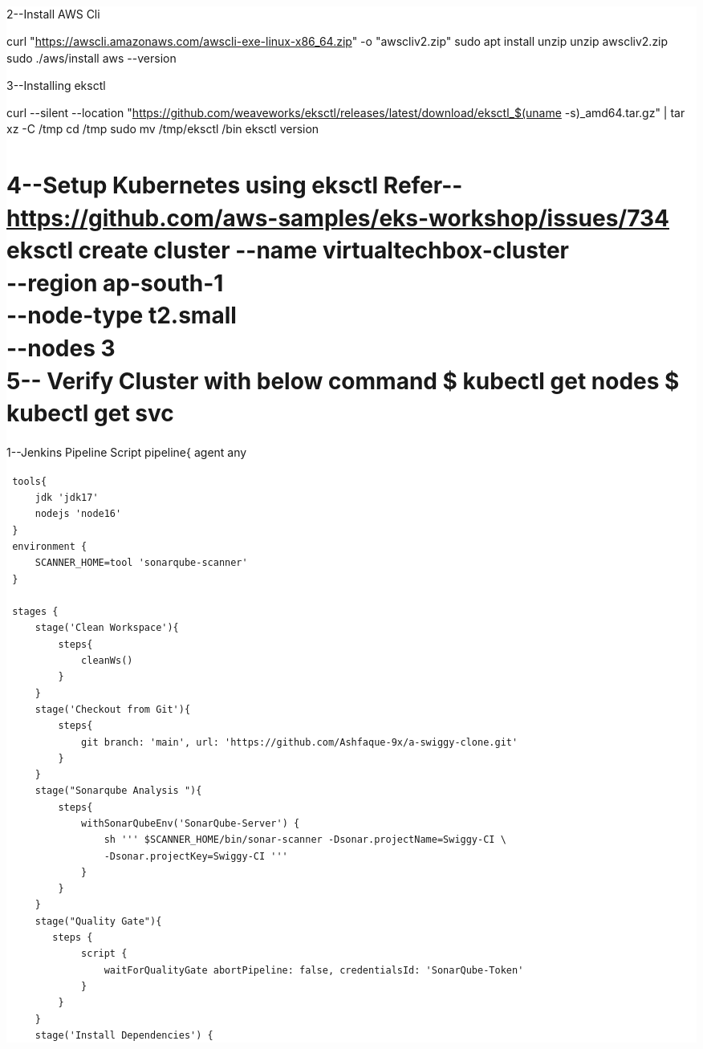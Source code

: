 2--Install AWS Cli

curl "https://awscli.amazonaws.com/awscli-exe-linux-x86_64.zip" -o "awscliv2.zip"
sudo apt install unzip
unzip awscliv2.zip
sudo ./aws/install
aws --version

3--Installing  eksctl

curl --silent --location "https://github.com/weaveworks/eksctl/releases/latest/download/eksctl_$(uname -s)_amd64.tar.gz" | tar xz -C /tmp
cd /tmp
sudo mv /tmp/eksctl /bin
eksctl version

4--Setup Kubernetes using eksctl
Refer--https://github.com/aws-samples/eks-workshop/issues/734
eksctl create cluster --name virtualtechbox-cluster \
--region ap-south-1 \
--node-type t2.small \
--nodes 3 \
5-- Verify Cluster with below command
$ kubectl get nodes
$ kubectl get svc
=============================================================================================================================================================================================
1--Jenkins Pipeline Script
pipeline{
     agent any
     
     tools{
         jdk 'jdk17'
         nodejs 'node16'
     }
     environment {
         SCANNER_HOME=tool 'sonarqube-scanner'
     }
     
     stages {
         stage('Clean Workspace'){
             steps{
                 cleanWs()
             }
         }
         stage('Checkout from Git'){
             steps{
                 git branch: 'main', url: 'https://github.com/Ashfaque-9x/a-swiggy-clone.git'
             }
         }
         stage("Sonarqube Analysis "){
             steps{
                 withSonarQubeEnv('SonarQube-Server') {
                     sh ''' $SCANNER_HOME/bin/sonar-scanner -Dsonar.projectName=Swiggy-CI \
                     -Dsonar.projectKey=Swiggy-CI '''
                 }
             }
         }
         stage("Quality Gate"){
            steps {
                 script {
                     waitForQualityGate abortPipeline: false, credentialsId: 'SonarQube-Token' 
                 }
             } 
         }
         stage('Install Dependencies') {